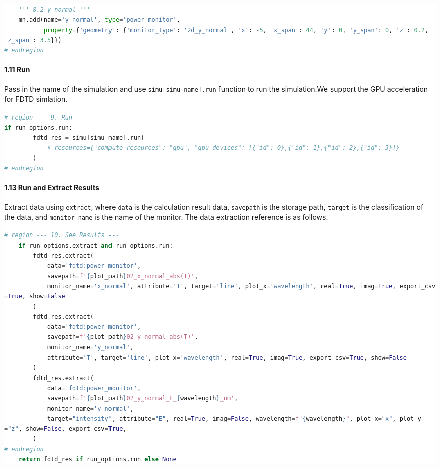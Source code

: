 ```python
    ''' 8.2 y_normal '''
    mn.add(name='y_normal', type='power_monitor',
           property={'geometry': {'monitor_type': '2d_y_normal', 'x': -5, 'x_span': 44, 'y': 0, 'y_span': 0, 'z': 0.2, 'z_span': 3.5}})
# endregion
```

#### 1.11 Run

Pass in the name of the simulation and use `simu[simu_name].run` function to run the simulation.We support the GPU acceleration for FDTD simlation.

```python
# region --- 9. Run ---
if run_options.run:
        fdtd_res = simu[simu_name].run(
            # resources={"compute_resources": "gpu", "gpu_devices": [{"id": 0},{"id": 1},{"id": 2},{"id": 3}]}
        )
# endregion
```

#### 1.13 Run and Extract Results

<div class="text-justify">

Extract data using `extract`, where `data` is the calculation result data, `savepath` is the storage path, `target` is the classification of the data, and `monitor_name` is the name of the monitor. The data extraction reference is as follows.

</div>

```python
# region --- 10. See Results ---
    if run_options.extract and run_options.run:
        fdtd_res.extract(
            data='fdtd:power_monitor',
            savepath=f'{plot_path}02_x_normal_abs(T)',
            monitor_name='x_normal', attribute='T', target='line', plot_x='wavelength', real=True, imag=True, export_csv=True, show=False
        )
        fdtd_res.extract(
            data='fdtd:power_monitor',
            savepath=f'{plot_path}02_y_normal_abs(T)',
            monitor_name='y_normal',
            attribute='T', target='line', plot_x='wavelength', real=True, imag=True, export_csv=True, show=False
        )
        fdtd_res.extract(
            data='fdtd:power_monitor',
            savepath=f'{plot_path}02_y_normal_E_{wavelength}_um',
            monitor_name='y_normal',
            target="intensity", attribute="E", real=True, imag=False, wavelength=f"{wavelength}", plot_x="x", plot_y="z", show=False, export_csv=True,
        )
# endregion
    return fdtd_res if run_options.run else None
```
